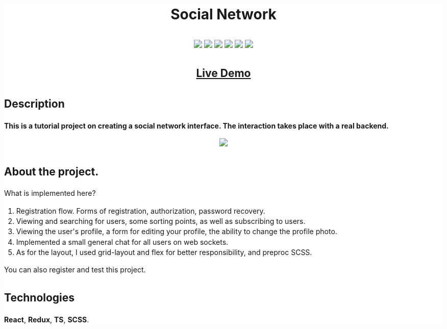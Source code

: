 <h1 align="center">Social Network</h1>
<h2 align="center">

[//]: # ([![Mentioned in Awesome Vue.js]&#40;https://awesome.re/mentioned-badge.svg&#41;]&#40;https://github.com/vuejs/awesome-vue&#41;)

</h2>

<p align="center">

[//]: # (<img src="https://img.shields.io/npm/dy/msaserj">)

<img src="https://img.shields.io/badge/made%20by-msaserj-blue.svg" >

<img src="https://img.shields.io/github/stars/msaserj/VueSolitaire.svg?style=flat">

<img src="https://img.shields.io/badge/React-17.0.2-green.svg">

<img src="https://img.shields.io/github/languages/count/msaserj/inc-socialnetwork">

<img src="https://img.shields.io/github/languages/top/msaserj/inc-socialnetwork.svg">

<img src="https://badges.frapsoft.com/os/v1/open-source.svg?v=103" >

</p>


<h2 align="center"><a  href="https://msaserj.github.io/inc-socialnetwork">Live Demo</a></h2>

[//]: # (### [Contributions are Welcome]&#40;https://github.com/silent-lad/VueSolitaire/blob/master/CONTRIBUTING.md&#41;)

## Description

**This is a tutorial project on creating a social network interface. The interaction takes place with a real backend.**

<p align="center"><img src="https://msaserj.ru/static/media/social-network.d0686789a2ff9af2fa22.png" width="80%"></p>

## About the project.

What is implemented here?

1. Registration flow. Forms of registration, authorization, password recovery.
2. Viewing and searching for users, some sorting points, as well as subscribing to users.
3. Viewing the user's profile, a form for editing your profile, the ability to change the profile photo.
4. Implemented a small general chat for all users on web sockets.
5. As for the layout, I used grid-layout and flex for better responsibility, and preproc SCSS.

You can also register and test this project.

## Technologies

**React**,
**Redux**,
**TS**,
**SCSS**.
